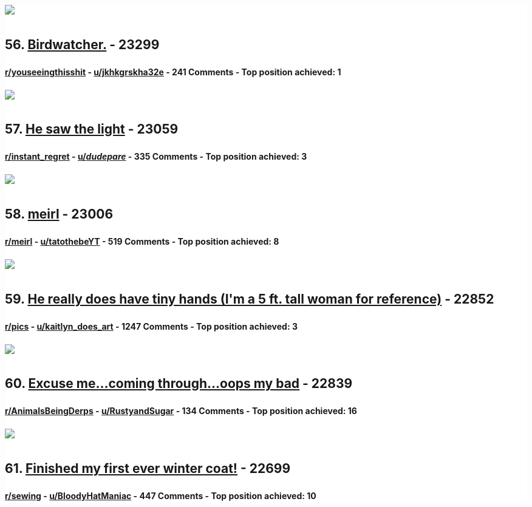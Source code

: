 <a href="https://i.redd.it/l4zz91u7o7y91.jpg"><img src="https://b.thumbs.redditmedia.com/TQ7xsr4gGOgDQvuNiWTflJve7wsf7MaTkwtGAR8Mu2I.jpg"></img></a>

## 56. [Birdwatcher.](http://reddit.com/r/youseeingthisshit/comments/yn6vji/birdwatcher/) - 23299
#### [r/youseeingthisshit](http://reddit.com/r/youseeingthisshit) - [u/jkhkgrskha32e](http://reddit.com/u/jkhkgrskha32e) - 241 Comments - Top position achieved: 1

<a href="https://v.redd.it/drj0nuk5b7y91"><img src="https://b.thumbs.redditmedia.com/gwsBPLJFGg5MJtNJzvccHxjmrfVk0YKr6PFdnUoTHGM.jpg"></img></a>

## 57. [He saw the light](http://reddit.com/r/instant_regret/comments/ymqdlc/he_saw_the_light/) - 23059
#### [r/instant_regret](http://reddit.com/r/instant_regret) - [u/_dudepare_](http://reddit.com/u/_dudepare_) - 335 Comments - Top position achieved: 3

<a href="https://gfycat.com/aridalerthoneyeater"><img src="https://b.thumbs.redditmedia.com/3LJ0vN3kA9xH2kB3ahZvWUV5UIGyE3J5H9JfeDgloqQ.jpg"></img></a>

## 58. [meirl](http://reddit.com/r/meirl/comments/yn8jcp/meirl/) - 23006
#### [r/meirl](http://reddit.com/r/meirl) - [u/tatothebeYT](http://reddit.com/u/tatothebeYT) - 519 Comments - Top position achieved: 8

<a href="https://i.redd.it/pk7ja7q739y91.jpg"><img src="https://a.thumbs.redditmedia.com/BslSWuC2GjrZob2F_Lgfe7SCwwT5urM7SNm2kwbvJj4.jpg"></img></a>

## 59. [He really does have tiny hands (I'm a 5 ft. tall woman for reference)](http://reddit.com/r/pics/comments/yna554/he_really_does_have_tiny_hands_im_a_5_ft_tall/) - 22852
#### [r/pics](http://reddit.com/r/pics) - [u/kaitlyn_does_art](http://reddit.com/u/kaitlyn_does_art) - 1247 Comments - Top position achieved: 3

<a href="https://i.imgur.com/RvbPlp5.jpg"><img src="https://b.thumbs.redditmedia.com/fctFklQE1yYoGSG7eGzVo0MIS4g-QhLKMuLHq2FF5oo.jpg"></img></a>

## 60. [Excuse me…coming through…oops my bad](http://reddit.com/r/AnimalsBeingDerps/comments/ymwfpn/excuse_mecoming_throughoops_my_bad/) - 22839
#### [r/AnimalsBeingDerps](http://reddit.com/r/AnimalsBeingDerps) - [u/RustyandSugar](http://reddit.com/u/RustyandSugar) - 134 Comments - Top position achieved: 16

<a href="https://v.redd.it/m5pq7uhad5y91"><img src="https://b.thumbs.redditmedia.com/8yEnkASqfimrZSW5qTpu6qF_XB-A9kDMT54h90tvMUE.jpg"></img></a>

## 61. [Finished my first ever winter coat!](http://reddit.com/r/sewing/comments/ymt5we/finished_my_first_ever_winter_coat/) - 22699
#### [r/sewing](http://reddit.com/r/sewing) - [u/BloodyHatManiac](http://reddit.com/u/BloodyHatManiac) - 447 Comments - Top position achieved: 10
